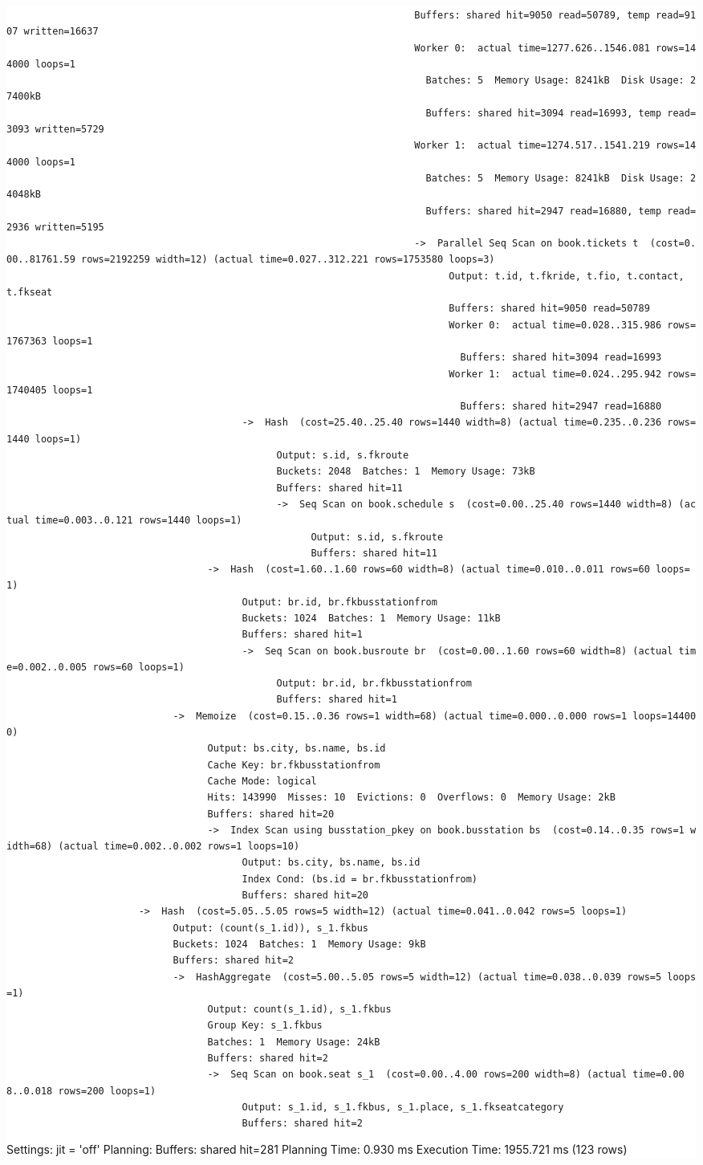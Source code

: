                                                                            Buffers: shared hit=9050 read=50789, temp read=9107 written=16637
                                                                           Worker 0:  actual time=1277.626..1546.081 rows=144000 loops=1
                                                                             Batches: 5  Memory Usage: 8241kB  Disk Usage: 27400kB
                                                                             Buffers: shared hit=3094 read=16993, temp read=3093 written=5729
                                                                           Worker 1:  actual time=1274.517..1541.219 rows=144000 loops=1
                                                                             Batches: 5  Memory Usage: 8241kB  Disk Usage: 24048kB
                                                                             Buffers: shared hit=2947 read=16880, temp read=2936 written=5195
                                                                           ->  Parallel Seq Scan on book.tickets t  (cost=0.00..81761.59 rows=2192259 width=12) (actual time=0.027..312.221 rows=1753580 loops=3)
                                                                                 Output: t.id, t.fkride, t.fio, t.contact, t.fkseat
                                                                                 Buffers: shared hit=9050 read=50789
                                                                                 Worker 0:  actual time=0.028..315.986 rows=1767363 loops=1
                                                                                   Buffers: shared hit=3094 read=16993
                                                                                 Worker 1:  actual time=0.024..295.942 rows=1740405 loops=1
                                                                                   Buffers: shared hit=2947 read=16880
                                             ->  Hash  (cost=25.40..25.40 rows=1440 width=8) (actual time=0.235..0.236 rows=1440 loops=1)
                                                   Output: s.id, s.fkroute
                                                   Buckets: 2048  Batches: 1  Memory Usage: 73kB
                                                   Buffers: shared hit=11
                                                   ->  Seq Scan on book.schedule s  (cost=0.00..25.40 rows=1440 width=8) (actual time=0.003..0.121 rows=1440 loops=1)
                                                         Output: s.id, s.fkroute
                                                         Buffers: shared hit=11
                                       ->  Hash  (cost=1.60..1.60 rows=60 width=8) (actual time=0.010..0.011 rows=60 loops=1)
                                             Output: br.id, br.fkbusstationfrom
                                             Buckets: 1024  Batches: 1  Memory Usage: 11kB
                                             Buffers: shared hit=1
                                             ->  Seq Scan on book.busroute br  (cost=0.00..1.60 rows=60 width=8) (actual time=0.002..0.005 rows=60 loops=1)
                                                   Output: br.id, br.fkbusstationfrom
                                                   Buffers: shared hit=1
                                 ->  Memoize  (cost=0.15..0.36 rows=1 width=68) (actual time=0.000..0.000 rows=1 loops=144000)
                                       Output: bs.city, bs.name, bs.id
                                       Cache Key: br.fkbusstationfrom
                                       Cache Mode: logical
                                       Hits: 143990  Misses: 10  Evictions: 0  Overflows: 0  Memory Usage: 2kB
                                       Buffers: shared hit=20
                                       ->  Index Scan using busstation_pkey on book.busstation bs  (cost=0.14..0.35 rows=1 width=68) (actual time=0.002..0.002 rows=1 loops=10)
                                             Output: bs.city, bs.name, bs.id
                                             Index Cond: (bs.id = br.fkbusstationfrom)
                                             Buffers: shared hit=20
                           ->  Hash  (cost=5.05..5.05 rows=5 width=12) (actual time=0.041..0.042 rows=5 loops=1)
                                 Output: (count(s_1.id)), s_1.fkbus
                                 Buckets: 1024  Batches: 1  Memory Usage: 9kB
                                 Buffers: shared hit=2
                                 ->  HashAggregate  (cost=5.00..5.05 rows=5 width=12) (actual time=0.038..0.039 rows=5 loops=1)
                                       Output: count(s_1.id), s_1.fkbus
                                       Group Key: s_1.fkbus
                                       Batches: 1  Memory Usage: 24kB
                                       Buffers: shared hit=2
                                       ->  Seq Scan on book.seat s_1  (cost=0.00..4.00 rows=200 width=8) (actual time=0.008..0.018 rows=200 loops=1)
                                             Output: s_1.id, s_1.fkbus, s_1.place, s_1.fkseatcategory
                                             Buffers: shared hit=2
 Settings: jit = 'off'
 Planning:
   Buffers: shared hit=281
 Planning Time: 0.930 ms
 Execution Time: 1955.721 ms
(123 rows)
